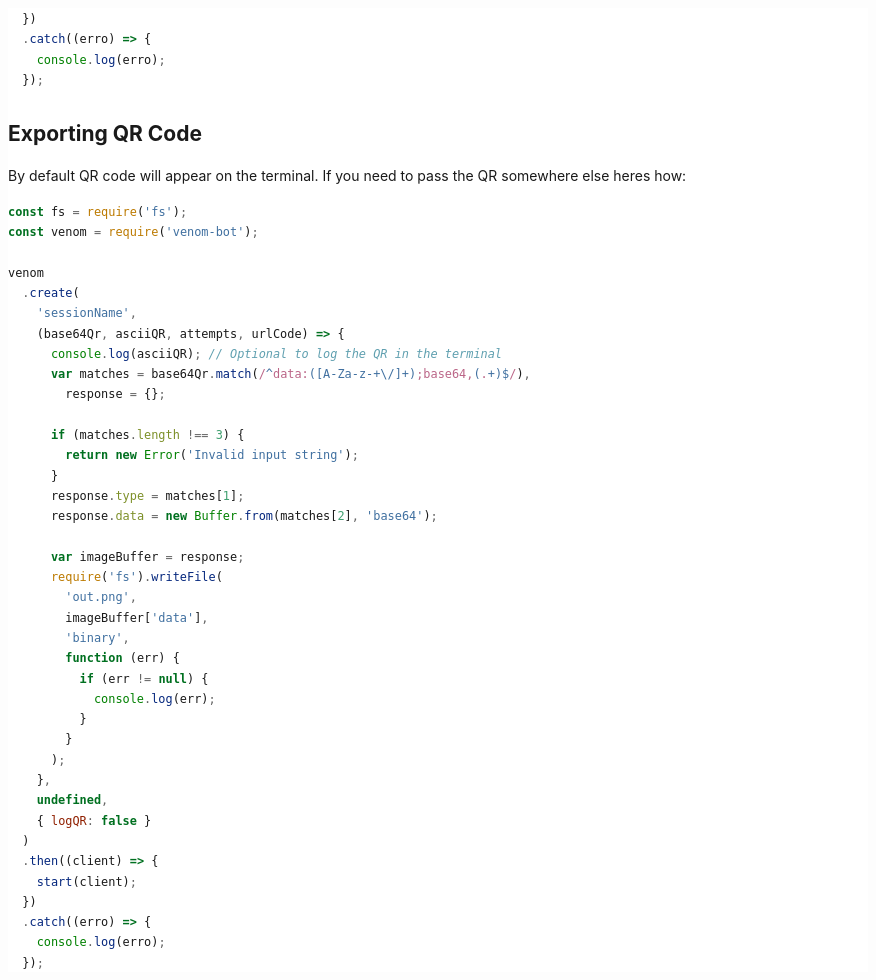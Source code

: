 ```javascript
  })
  .catch((erro) => {
    console.log(erro);
  });
```

## Exporting QR Code

By default QR code will appear on the terminal. If you need to pass the QR
somewhere else heres how:

```javascript
const fs = require('fs');
const venom = require('venom-bot');

venom
  .create(
    'sessionName',
    (base64Qr, asciiQR, attempts, urlCode) => {
      console.log(asciiQR); // Optional to log the QR in the terminal
      var matches = base64Qr.match(/^data:([A-Za-z-+\/]+);base64,(.+)$/),
        response = {};

      if (matches.length !== 3) {
        return new Error('Invalid input string');
      }
      response.type = matches[1];
      response.data = new Buffer.from(matches[2], 'base64');

      var imageBuffer = response;
      require('fs').writeFile(
        'out.png',
        imageBuffer['data'],
        'binary',
        function (err) {
          if (err != null) {
            console.log(err);
          }
        }
      );
    },
    undefined,
    { logQR: false }
  )
  .then((client) => {
    start(client);
  })
  .catch((erro) => {
    console.log(erro);
  });
```
